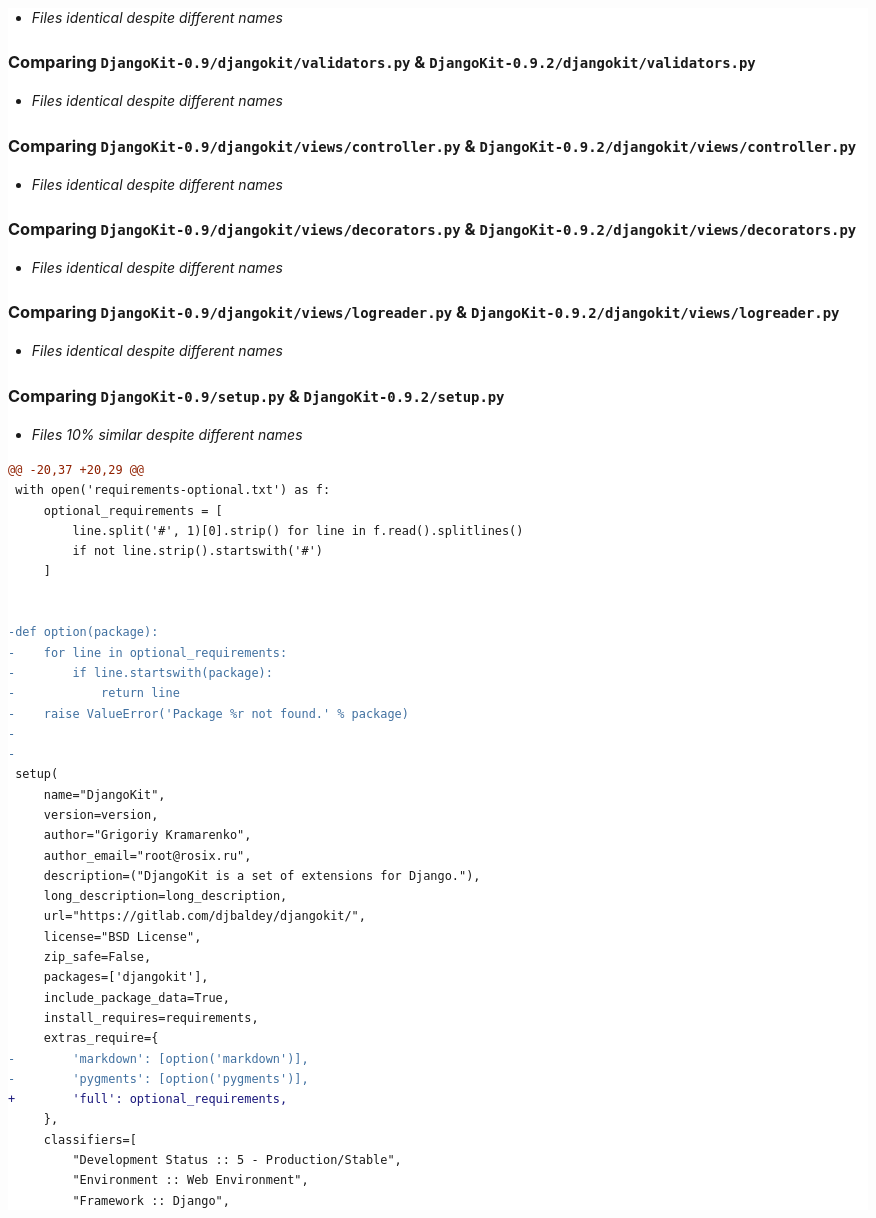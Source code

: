  * *Files identical despite different names*

### Comparing `DjangoKit-0.9/djangokit/validators.py` & `DjangoKit-0.9.2/djangokit/validators.py`

 * *Files identical despite different names*

### Comparing `DjangoKit-0.9/djangokit/views/controller.py` & `DjangoKit-0.9.2/djangokit/views/controller.py`

 * *Files identical despite different names*

### Comparing `DjangoKit-0.9/djangokit/views/decorators.py` & `DjangoKit-0.9.2/djangokit/views/decorators.py`

 * *Files identical despite different names*

### Comparing `DjangoKit-0.9/djangokit/views/logreader.py` & `DjangoKit-0.9.2/djangokit/views/logreader.py`

 * *Files identical despite different names*

### Comparing `DjangoKit-0.9/setup.py` & `DjangoKit-0.9.2/setup.py`

 * *Files 10% similar despite different names*

```diff
@@ -20,37 +20,29 @@
 with open('requirements-optional.txt') as f:
     optional_requirements = [
         line.split('#', 1)[0].strip() for line in f.read().splitlines()
         if not line.strip().startswith('#')
     ]
 
 
-def option(package):
-    for line in optional_requirements:
-        if line.startswith(package):
-            return line
-    raise ValueError('Package %r not found.' % package)
-
-
 setup(
     name="DjangoKit",
     version=version,
     author="Grigoriy Kramarenko",
     author_email="root@rosix.ru",
     description=("DjangoKit is a set of extensions for Django."),
     long_description=long_description,
     url="https://gitlab.com/djbaldey/djangokit/",
     license="BSD License",
     zip_safe=False,
     packages=['djangokit'],
     include_package_data=True,
     install_requires=requirements,
     extras_require={
-        'markdown': [option('markdown')],
-        'pygments': [option('pygments')],
+        'full': optional_requirements,
     },
     classifiers=[
         "Development Status :: 5 - Production/Stable",
         "Environment :: Web Environment",
         "Framework :: Django",
```